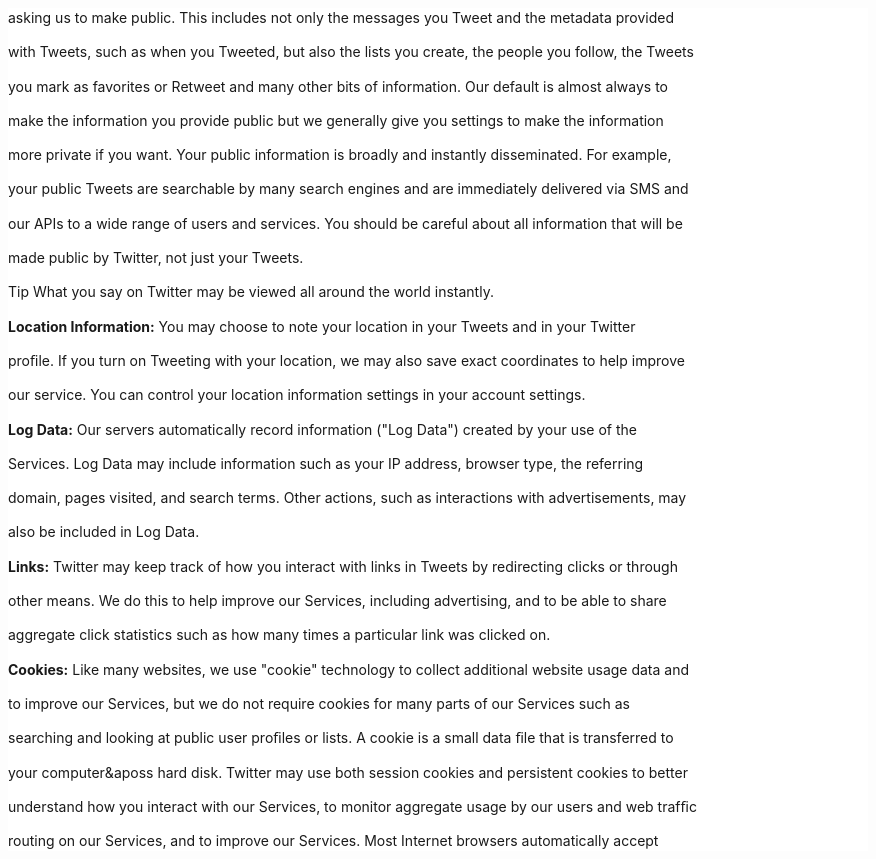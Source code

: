 asking us to make public. This includes not only the messages you Tweet and the metadata provided

with Tweets, such as when you Tweeted, but also the lists you create, the people you follow, the Tweets

you mark as favorites or Retweet and many other bits of information. Our default is almost always to

make the information you provide public but we generally give you settings to make the information

more private if you want. Your public information is broadly and instantly disseminated. For example,

your public Tweets are searchable by many search engines and are immediately delivered via SMS and

our APIs to a wide range of users and services. You should be careful about all information that will be

made public by Twitter, not just your Tweets.

Tip What you say on Twitter may be viewed all around the world instantly.

**Location Information:** You may choose to note your location in your Tweets and in your Twitter

proﬁle. If you turn on Tweeting with your location, we may also save exact coordinates to help improve

our service. You can control your location information settings in your account settings.

**Log Data:** Our servers automatically record information ("Log Data") created by your use of the

Services. Log Data may include information such as your IP address, browser type, the referring

domain, pages visited, and search terms. Other actions, such as interactions with advertisements, may

also be included in Log Data.

**Links:** Twitter may keep track of how you interact with links in Tweets by redirecting clicks or through

other means. We do this to help improve our Services, including advertising, and to be able to share

aggregate click statistics such as how many times a particular link was clicked on.

**Cookies:** Like many websites, we use "cookie" technology to collect additional website usage data and

to improve our Services, but we do not require cookies for many parts of our Services such as

searching and looking at public user proﬁles or lists. A cookie is a small data ﬁle that is transferred to

your computer&aposs hard disk. Twitter may use both session cookies and persistent cookies to better

understand how you interact with our Services, to monitor aggregate usage by our users and web trafﬁc

routing on our Services, and to improve our Services. Most Internet browsers automatically accept
